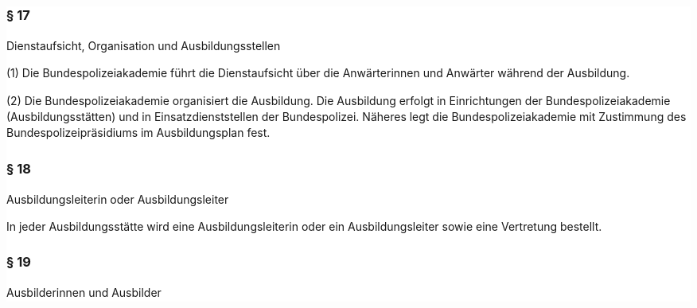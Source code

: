 <span id="BJNR050600020BJNE001900000.html"></span>

### § 17  
Dienstaufsicht, Organisation und Ausbildungsstellen

<div>

<div class="jnhtml">

<div>

<div class="jurAbsatz">

(1) Die Bundespolizeiakademie führt die Dienstaufsicht über die
Anwärterinnen und Anwärter während der Ausbildung.

</div>

<div class="jurAbsatz">

(2) Die Bundespolizeiakademie organisiert die Ausbildung. Die Ausbildung
erfolgt in Einrichtungen der Bundespolizeiakademie (Ausbildungsstätten)
und in Einsatzdienststellen der Bundespolizei. Näheres legt die
Bundespolizeiakademie mit Zustimmung des Bundespolizeipräsidiums im
Ausbildungsplan fest.

</div>

</div>

</div>

</div>

<span id="BJNR050600020BJNE002000000.html"></span>

### § 18  
Ausbildungsleiterin oder Ausbildungsleiter

<div>

<div class="jnhtml">

<div>

<div class="jurAbsatz">

In jeder Ausbildungsstätte wird eine Ausbildungsleiterin oder ein
Ausbildungsleiter sowie eine Vertretung bestellt.

</div>

</div>

</div>

</div>

<span id="BJNR050600020BJNE002100000.html"></span>

### § 19  
Ausbilderinnen und Ausbilder
